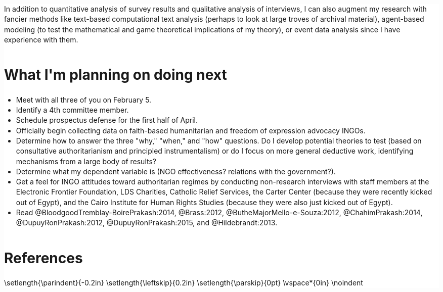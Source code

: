 In addition to quantitative analysis of survey results and qualitative analysis of interviews, I can also augment my research with fancier methods like text-based computational text analysis (perhaps to look at large troves of archival material), agent-based modeling (to test the mathematical and game theoretical implications of my theory), or event data analysis since I have experience with them. 


# What I'm planning on doing next

* Meet with all three of you on February 5.
* Identify a 4th committee member.
* Schedule prospectus defense for the first half of April.
* Officially begin collecting data on faith-based humanitarian and freedom of expression advocacy INGOs.
* Determine how to answer the three "why," "when," and "how" questions. Do I develop potential theories to test (based on consultative authoritarianism and principled instrumentalism) or do I focus on more general deductive work, identifying mechanisms from a large body of results?
* Determine what my dependent variable is (NGO effectiveness? relations with the government?).
* Get a feel for INGO attitudes toward authoritarian regimes by conducting non-research interviews with staff members at the Electronic Frontier Foundation, LDS Charities, Catholic Relief Services, the Carter Center (because they were recently kicked out of Egypt), and the Cairo Institute for Human Rights Studies (because they were also just kicked out of Egypt).
* Read @BloodgoodTremblay-BoirePrakash:2014, @Brass:2012, @ButheMajorMello-e-Souza:2012, @ChahimPrakash:2014, @DupuyRonPrakash:2012, @DupuyRonPrakash:2015, and @Hildebrandt:2013.


# References
\setlength{\parindent}{-0.2in}
\setlength{\leftskip}{0.2in}
\setlength{\parskip}{0pt}
\vspace*{0in}
\noindent
